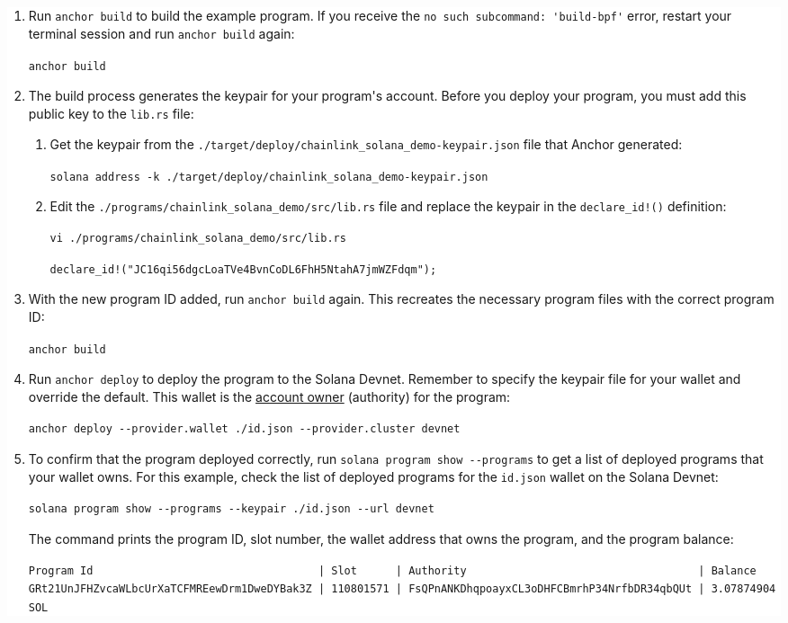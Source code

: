 1. Run `anchor build` to build the example program. If you receive the `no such subcommand: 'build-bpf'` error, restart your terminal session and run `anchor build` again:

   ```shell
   anchor build
   ```

1. The build process generates the keypair for your program's account. Before you deploy your program, you must add this public key to the `lib.rs` file:

   1. Get the keypair from the `./target/deploy/chainlink_solana_demo-keypair.json` file that Anchor generated:

      ```shell
      solana address -k ./target/deploy/chainlink_solana_demo-keypair.json
      ```

   1. Edit the `./programs/chainlink_solana_demo/src/lib.rs` file and replace the keypair in the `declare_id!()` definition:

      ```shell
      vi ./programs/chainlink_solana_demo/src/lib.rs
      ```

      ```shell
      declare_id!("JC16qi56dgcLoaTVe4BvnCoDL6FhH5NtahA7jmWZFdqm");
      ```

1. With the new program ID added, run `anchor build` again. This recreates the necessary program files with the correct program ID:

   ```shell
   anchor build
   ```

1. Run `anchor deploy` to deploy the program to the Solana Devnet. Remember to specify the keypair file for your wallet and override the default. This wallet is the [account owner](https://docs.solana.com/terminology#account-owner) (authority) for the program:

   ```shell
   anchor deploy --provider.wallet ./id.json --provider.cluster devnet
   ```

1. To confirm that the program deployed correctly, run `solana program show --programs` to get a list of deployed programs that your wallet owns. For this example, check the list of deployed programs for the `id.json` wallet on the Solana Devnet:

   ```shell
   solana program show --programs --keypair ./id.json --url devnet
   ```

   The command prints the program ID, slot number, the wallet address that owns the program, and the program balance:

   ```shell
   Program Id                                   | Slot      | Authority                                    | Balance
   GRt21UnJFHZvcaWLbcUrXaTCFMREewDrm1DweDYBak3Z | 110801571 | FsQPnANKDhqpoayxCL3oDHFCBmrhP34NrfbDR34qbQUt | 3.07874904 SOL
   ```
